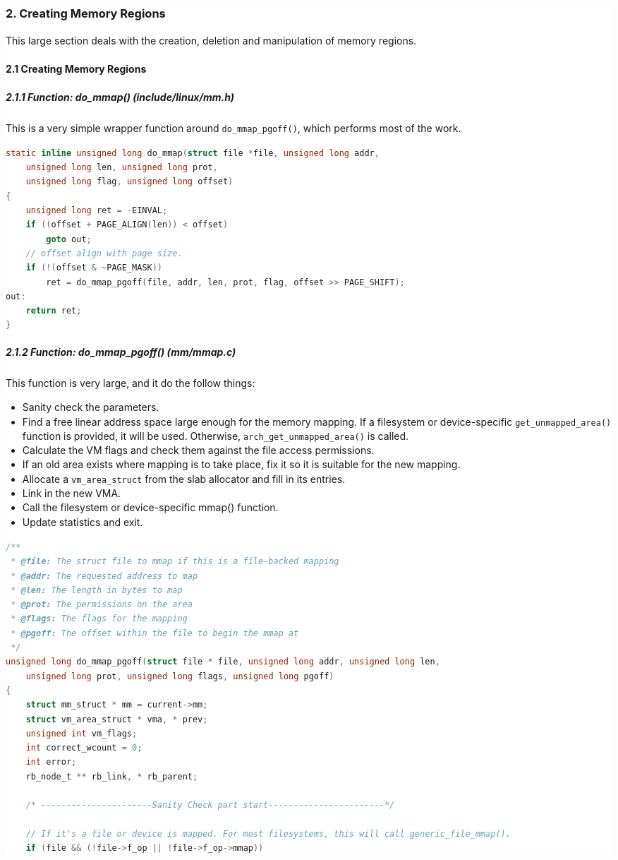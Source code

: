 ### 2. Creating Memory Regions

This large section deals with the creation, deletion and manipulation of memory regions.

#### 2.1 Creating Memory Regions

##### 2.1.1 Function: do_mmap() (include/linux/mm.h)

This is a very simple wrapper function around `do_mmap_pgoff()`, which performs most of the work.

```C
static inline unsigned long do_mmap(struct file *file, unsigned long addr,
	unsigned long len, unsigned long prot,
	unsigned long flag, unsigned long offset)
{
	unsigned long ret = -EINVAL;
	if ((offset + PAGE_ALIGN(len)) < offset)
		goto out;
    // offset align with page size.
	if (!(offset & ~PAGE_MASK))
		ret = do_mmap_pgoff(file, addr, len, prot, flag, offset >> PAGE_SHIFT);
out:
	return ret;
}
```

##### 2.1.2 Function: do_mmap_pgoff() (mm/mmap.c)

This function is very large, and it do the follow things:

* Sanity check the parameters.
* Find a free linear address space large enough for the memory mapping. If a filesystem or device-specific `get_unmapped_area()` function is provided, it will be used. Otherwise, `arch_get_unmapped_area()` is called.
* Calculate the VM flags and check them against the file access permissions.
* If an old area exists where mapping is to take place, fix it so it is suitable for the new mapping. 
* Allocate a `vm_area_struct` from the slab allocator and fill in its entries.
* Link in the new VMA.
* Call the filesystem or device-specific mmap() function.
* Update statistics and exit.

```C
/**
 * @file: The struct file to mmap if this is a file-backed mapping
 * @addr: The requested address to map
 * @len: The length in bytes to map
 * @prot: The permissions on the area
 * @flags: The flags for the mapping
 * @pgoff: The offset within the file to begin the mmap at
 */
unsigned long do_mmap_pgoff(struct file * file, unsigned long addr, unsigned long len,
	unsigned long prot, unsigned long flags, unsigned long pgoff)
{
    struct mm_struct * mm = current->mm;
	struct vm_area_struct * vma, * prev;
	unsigned int vm_flags;
	int correct_wcount = 0;
	int error;
	rb_node_t ** rb_link, * rb_parent;
    
    /* ----------------------Sanity Check part start-----------------------*/
    
    // If it's a file or device is mapped. For most filesystems, this will call generic_file_mmap().
	if (file && (!file->f_op || !file->f_op->mmap))
```